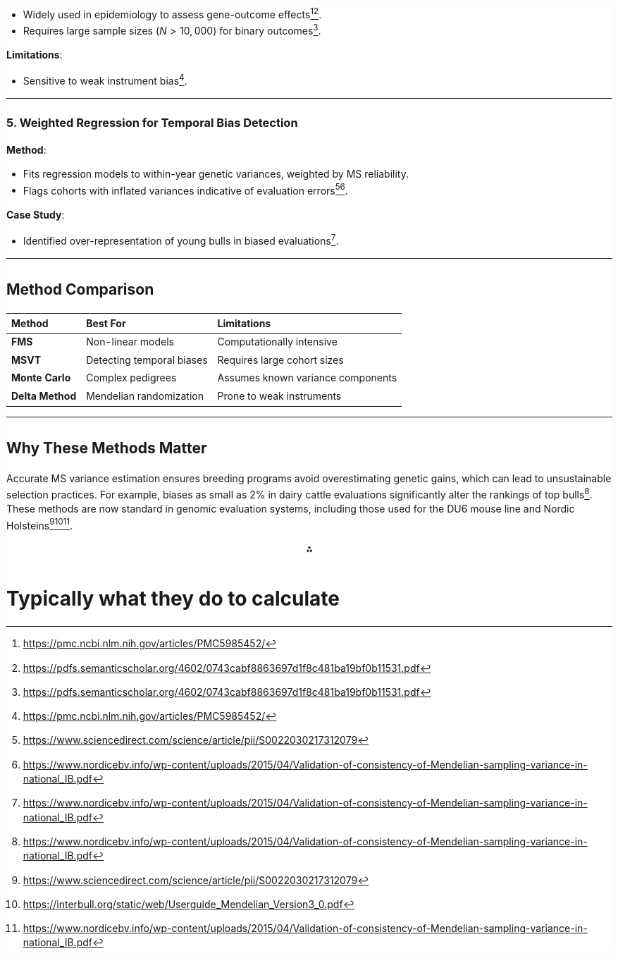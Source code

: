 - Widely used in epidemiology to assess gene-outcome effects[^4][^5].
- Requires large sample sizes ($N > 10,000$) for binary outcomes[^5].

**Limitations**:

- Sensitive to weak instrument bias[^4].

---

### **5. Weighted Regression for Temporal Bias Detection**

**Method**:

- Fits regression models to within-year genetic variances, weighted by MS reliability.
- Flags cohorts with inflated variances indicative of evaluation errors[^2][^6].

**Case Study**:

- Identified over-representation of young bulls in biased evaluations[^6].

---

## **Method Comparison**

| Method | Best For | Limitations |
| :-- | :-- | :-- |
| **FMS** | Non-linear models | Computationally intensive |
| **MSVT** | Detecting temporal biases | Requires large cohort sizes |
| **Monte Carlo** | Complex pedigrees | Assumes known variance components |
| **Delta Method** | Mendelian randomization | Prone to weak instruments |


---

## **Why These Methods Matter**

Accurate MS variance estimation ensures breeding programs avoid overestimating genetic gains, which can lead to unsustainable selection practices. For example, biases as small as 2% in dairy cattle evaluations significantly alter the rankings of top bulls[^6]. These methods are now standard in genomic evaluation systems, including those used for the DU6 mouse line and Nordic Holsteins[^2][^3][^6].

<div style="text-align: center">⁂</div>

[^1]: 3.-methods-of-calculating-PEV-of-MSE.md

[^2]: https://www.sciencedirect.com/science/article/pii/S0022030217312079

[^3]: https://interbull.org/static/web/Userguide_Mendelian_Version3_0.pdf

[^4]: https://pmc.ncbi.nlm.nih.gov/articles/PMC5985452/

[^5]: https://pdfs.semanticscholar.org/4602/0743cabf8863697d1f8c481ba19bf0b11531.pdf

[^6]: https://www.nordicebv.info/wp-content/uploads/2015/04/Validation-of-consistency-of-Mendelian-sampling-variance-in-national_IB.pdf

[^7]: https://onlinelibrary.wiley.com/doi/full/10.1111/jbg.12913

[^8]: https://interbull.org/web/static/web/Userguide_Mendelian_Version3_0.pdf

[^9]: https://www.youtube.com/watch?v=nsLyb9GVrtU

[^10]: https://pubmed.ncbi.nlm.nih.gov/24608958/

[^11]: https://www.biorxiv.org/content/10.1101/577940v1.full



# Typically what they do to calculate
